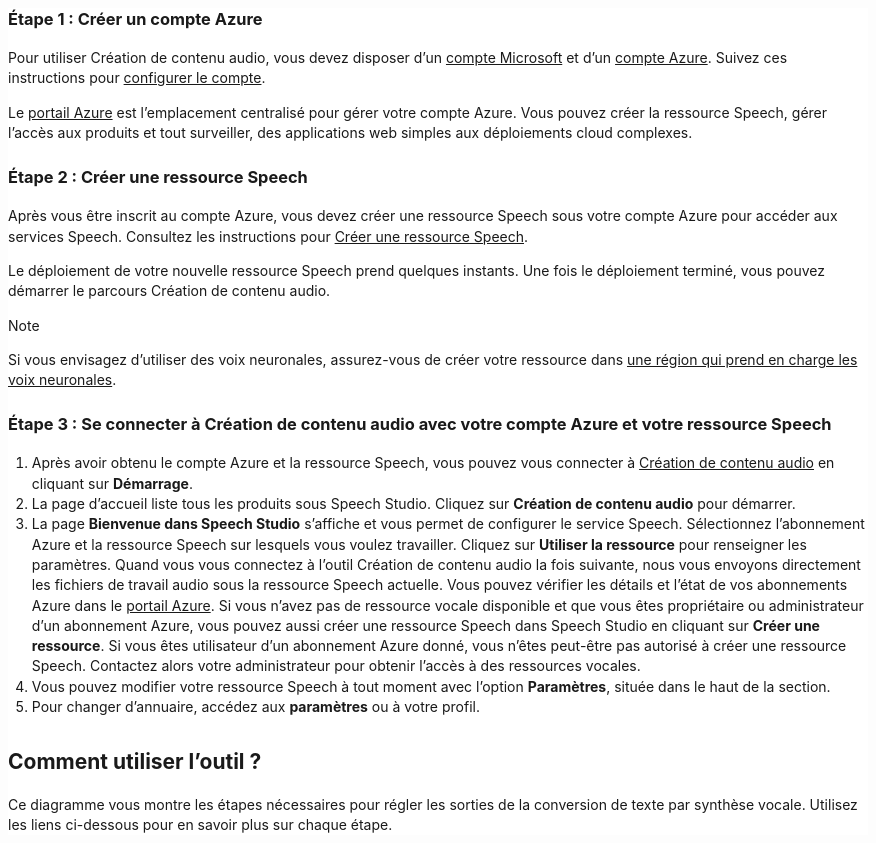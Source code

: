 ### <a name="step-1---create-an-azure-account"></a>Étape 1 : Créer un compte Azure

Pour utiliser Création de contenu audio, vous devez disposer d’un [compte Microsoft](https://account.microsoft.com/account) et d’un [compte Azure](https://azure.microsoft.com/free/ai/). Suivez ces instructions pour [configurer le compte](./overview.md#try-the-speech-service-for-free).

Le [portail Azure](https://portal.azure.com/) est l’emplacement centralisé pour gérer votre compte Azure. Vous pouvez créer la ressource Speech, gérer l’accès aux produits et tout surveiller, des applications web simples aux déploiements cloud complexes.

### <a name="step-2---create-a-speech-resource"></a>Étape 2 : Créer une ressource Speech

Après vous être inscrit au compte Azure, vous devez créer une ressource Speech sous votre compte Azure pour accéder aux services Speech. Consultez les instructions pour [Créer une ressource Speech](./overview.md#create-the-azure-resource).

Le déploiement de votre nouvelle ressource Speech prend quelques instants. Une fois le déploiement terminé, vous pouvez démarrer le parcours Création de contenu audio.

 > [!NOTE]
   > Si vous envisagez d’utiliser des voix neuronales, assurez-vous de créer votre ressource dans [une région qui prend en charge les voix neuronales](regions.md#neural-and-standard-voices).

### <a name="step-3---log-into-the-audio-content-creation-with-your-azure-account-and-speech-resource"></a>Étape 3 : Se connecter à Création de contenu audio avec votre compte Azure et votre ressource Speech

1. Après avoir obtenu le compte Azure et la ressource Speech, vous pouvez vous connecter à [Création de contenu audio](https://aka.ms/audiocontentcreation) en cliquant sur **Démarrage**.
2. La page d’accueil liste tous les produits sous Speech Studio. Cliquez sur **Création de contenu audio** pour démarrer.
3. La page **Bienvenue dans Speech Studio** s’affiche et vous permet de configurer le service Speech. Sélectionnez l’abonnement Azure et la ressource Speech sur lesquels vous voulez travailler. Cliquez sur **Utiliser la ressource** pour renseigner les paramètres. Quand vous vous connectez à l’outil Création de contenu audio la fois suivante, nous vous envoyons directement les fichiers de travail audio sous la ressource Speech actuelle. Vous pouvez vérifier les détails et l’état de vos abonnements Azure dans le [portail Azure](https://portal.azure.com/). Si vous n’avez pas de ressource vocale disponible et que vous êtes propriétaire ou administrateur d’un abonnement Azure, vous pouvez aussi créer une ressource Speech dans Speech Studio en cliquant sur **Créer une ressource**. Si vous êtes utilisateur d’un abonnement Azure donné, vous n’êtes peut-être pas autorisé à créer une ressource Speech. Contactez alors votre administrateur pour obtenir l’accès à des ressources vocales. 
4. Vous pouvez modifier votre ressource Speech à tout moment avec l’option **Paramètres**, située dans le haut de la section.
5. Pour changer d’annuaire, accédez aux **paramètres** ou à votre profil. 

## <a name="how-to-use-the-tool"></a>Comment utiliser l’outil ?

Ce diagramme vous montre les étapes nécessaires pour régler les sorties de la conversion de texte par synthèse vocale. Utilisez les liens ci-dessous pour en savoir plus sur chaque étape.

